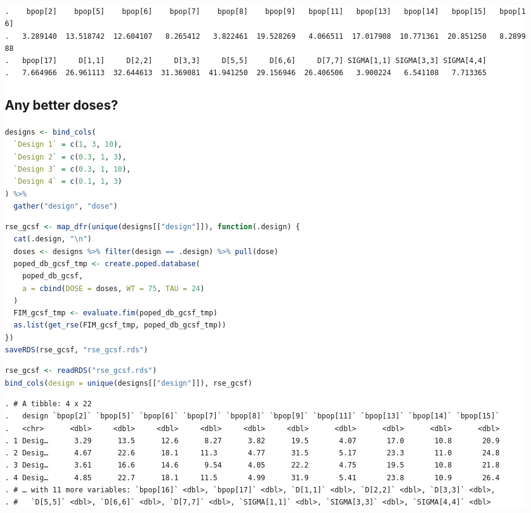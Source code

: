     .    bpop[2]    bpop[5]    bpop[6]    bpop[7]    bpop[8]    bpop[9]   bpop[11]   bpop[13]   bpop[14]   bpop[15]   bpop[16] 
    .   3.289140  13.518742  12.604107   8.265412   3.822461  19.528269   4.066511  17.017908  10.771361  20.851250   8.289988 
    .   bpop[17]     D[1,1]     D[2,2]     D[3,3]     D[5,5]     D[6,6]     D[7,7] SIGMA[1,1] SIGMA[3,3] SIGMA[4,4] 
    .   7.664966  26.961113  32.644613  31.369081  41.941250  29.156946  26.406506   3.900224   6.541108   7.713365

## Any better doses?

``` r
designs <- bind_cols(
  `Design 1` = c(1, 3, 10),
  `Design 2` = c(0.3, 1, 3),
  `Design 3` = c(0.3, 1, 10),
  `Design 4` = c(0.1, 1, 3)
) %>% 
  gather("design", "dose")
```

``` r
rse_gcsf <- map_dfr(unique(designs[["design"]]), function(.design) {
  cat(.design, "\n")
  doses <- designs %>% filter(design == .design) %>% pull(dose)
  poped_db_gcsf_tmp <- create.poped.database(
    poped_db_gcsf,
    a = cbind(DOSE = doses, WT = 75, TAU = 24)
  )
  FIM_gcsf_tmp <- evaluate.fim(poped_db_gcsf_tmp)
  as.list(get_rse(FIM_gcsf_tmp, poped_db_gcsf_tmp))
})
saveRDS(rse_gcsf, "rse_gcsf.rds")
```

``` r
rse_gcsf <- readRDS("rse_gcsf.rds")
bind_cols(design = unique(designs[["design"]]), rse_gcsf)
```

    . # A tibble: 4 x 22
    .   design `bpop[2]` `bpop[5]` `bpop[6]` `bpop[7]` `bpop[8]` `bpop[9]` `bpop[11]` `bpop[13]` `bpop[14]` `bpop[15]`
    .   <chr>      <dbl>     <dbl>     <dbl>     <dbl>     <dbl>     <dbl>      <dbl>      <dbl>      <dbl>      <dbl>
    . 1 Desig…      3.29      13.5      12.6      8.27      3.82      19.5       4.07       17.0       10.8       20.9
    . 2 Desig…      4.67      22.6      18.1     11.3       4.77      31.5       5.17       23.3       11.0       24.8
    . 3 Desig…      3.61      16.6      14.6      9.54      4.05      22.2       4.75       19.5       10.8       21.8
    . 4 Desig…      4.85      22.7      18.1     11.5       4.99      31.9       5.41       23.8       10.9       26.4
    . # … with 11 more variables: `bpop[16]` <dbl>, `bpop[17]` <dbl>, `D[1,1]` <dbl>, `D[2,2]` <dbl>, `D[3,3]` <dbl>,
    . #   `D[5,5]` <dbl>, `D[6,6]` <dbl>, `D[7,7]` <dbl>, `SIGMA[1,1]` <dbl>, `SIGMA[3,3]` <dbl>, `SIGMA[4,4]` <dbl>
